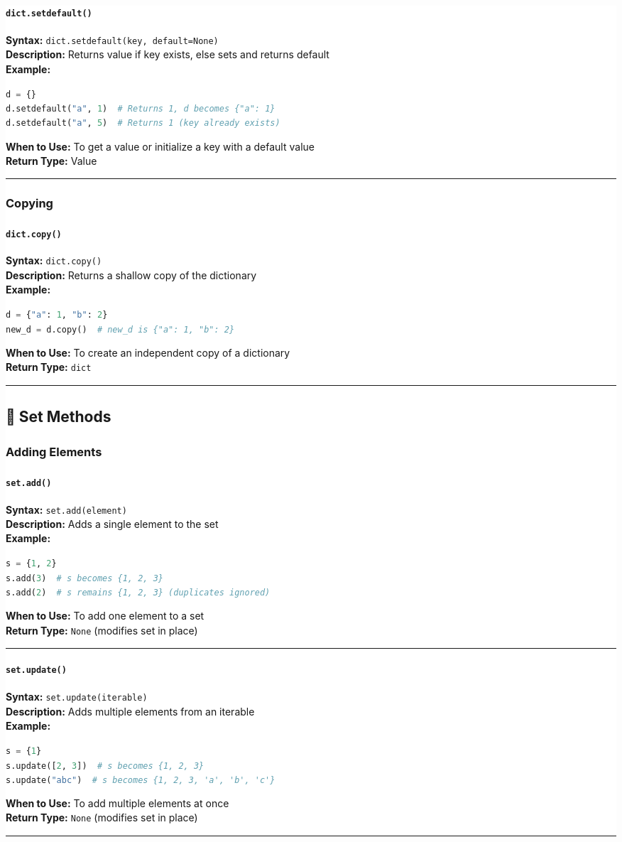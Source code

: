 
#### `dict.setdefault()`
**Syntax:** `dict.setdefault(key, default=None)`  
**Description:** Returns value if key exists, else sets and returns default  
**Example:**
```python
d = {}
d.setdefault("a", 1)  # Returns 1, d becomes {"a": 1}
d.setdefault("a", 5)  # Returns 1 (key already exists)
```
**When to Use:** To get a value or initialize a key with a default value  
**Return Type:** Value

---

### **Copying**

#### `dict.copy()`
**Syntax:** `dict.copy()`  
**Description:** Returns a shallow copy of the dictionary  
**Example:**
```python
d = {"a": 1, "b": 2}
new_d = d.copy()  # new_d is {"a": 1, "b": 2}
```
**When to Use:** To create an independent copy of a dictionary  
**Return Type:** `dict`

---

## 🔢 Set Methods

### **Adding Elements**

#### `set.add()`
**Syntax:** `set.add(element)`  
**Description:** Adds a single element to the set  
**Example:**
```python
s = {1, 2}
s.add(3)  # s becomes {1, 2, 3}
s.add(2)  # s remains {1, 2, 3} (duplicates ignored)
```
**When to Use:** To add one element to a set  
**Return Type:** `None` (modifies set in place)

---

#### `set.update()`
**Syntax:** `set.update(iterable)`  
**Description:** Adds multiple elements from an iterable  
**Example:**
```python
s = {1}
s.update([2, 3])  # s becomes {1, 2, 3}
s.update("abc")  # s becomes {1, 2, 3, 'a', 'b', 'c'}
```
**When to Use:** To add multiple elements at once  
**Return Type:** `None` (modifies set in place)

---